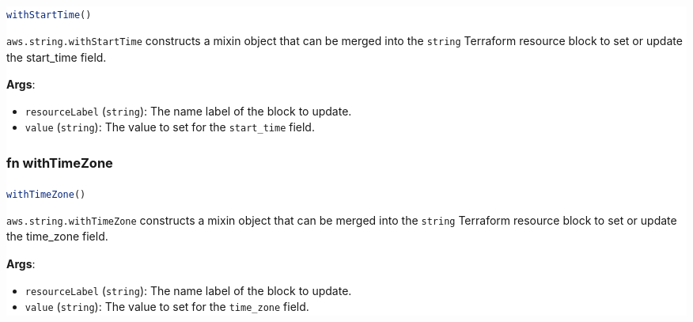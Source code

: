 ```ts
withStartTime()
```

`aws.string.withStartTime` constructs a mixin object that can be merged into the `string`
Terraform resource block to set or update the start_time field.



**Args**:
  - `resourceLabel` (`string`): The name label of the block to update.
  - `value` (`string`): The value to set for the `start_time` field.


### fn withTimeZone

```ts
withTimeZone()
```

`aws.string.withTimeZone` constructs a mixin object that can be merged into the `string`
Terraform resource block to set or update the time_zone field.



**Args**:
  - `resourceLabel` (`string`): The name label of the block to update.
  - `value` (`string`): The value to set for the `time_zone` field.

